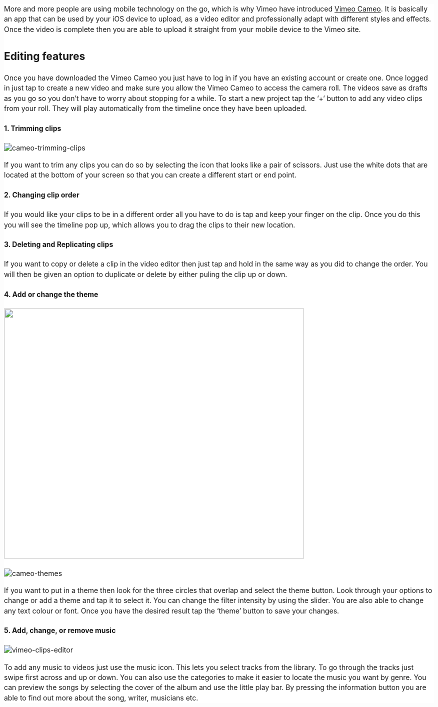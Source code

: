  More and more people are using mobile technology on the go, which is why Vimeo have introduced [Vimeo Cameo](https://itunes.apple.com/us/app/cameo-video-editor-and-movie-maker/id988821661?mt=8). It is basically an app that can be used by your iOS device to upload, as a video editor and professionally adapt with different styles and effects. Once the video is complete then you are able to upload it straight from your mobile device to the Vimeo site.

## Editing features

 Once you have downloaded the Vimeo Cameo you just have to log in if you have an existing account or create one. Once logged in just tap to create a new video and make sure you allow the Vimeo Cameo to access the camera roll. The videos save as drafts as you go so you don’t have to worry about stopping for a while. To start a new project tap the ‘+‘ button to add any video clips from your roll. They will play automatically from the timeline once they have been uploaded.

#### 1\. Trimming clips

![cameo-trimming-clips](https://images.wondershare.com/filmora/article-images/cameo-trimming-clips.jpg)

 If you want to trim any clips you can do so by selecting the icon that looks like a pair of scissors. Just use the white dots that are located at the bottom of your screen so that you can create a different start or end point.

#### 2\. Changing clip order

 If you would like your clips to be in a different order all you have to do is tap and keep your finger on the clip. Once you do this you will see the timeline pop up, which allows you to drag the clips to their new location.

#### 3\. Deleting and Replicating clips

 If you want to copy or delete a clip in the video editor then just tap and hold in the same way as you did to change the order. You will then be given an option to duplicate or delete by either puling the clip up or down.

#### 4\. Add or change the theme


<a href="https://appsumo.8odi.net/c/5597632/2087407/7443" target="_top" id="2087407"><img src="//a.impactradius-go.com/display-ad/7443-2087407" border="0" alt="" width="600" height="500"/></a><img height="0" width="0" src="https://appsumo.8odi.net/i/5597632/2087407/7443" style="position:absolute;visibility:hidden;" border="0" />

![cameo-themes](https://images.wondershare.com/filmora/article-images/cameo-themes.jpg)

 If you want to put in a theme then look for the three circles that overlap and select the theme button. Look through your options to change or add a theme and tap it to select it. You can change the filter intensity by using the slider. You are also able to change any text colour or font. Once you have the desired result tap the ‘theme’ button to save your changes.

#### 5\. Add, change, or remove music

![vimeo-clips-editor](https://images.wondershare.com/filmora/article-images/vimeo-clips-editor.jpg)

 To add any music to videos just use the music icon. This lets you select tracks from the library. To go through the tracks just swipe first across and up or down. You can also use the categories to make it easier to locate the music you want by genre. You can preview the songs by selecting the cover of the album and use the little play bar. By pressing the information button you are able to find out more about the song, writer, musicians etc.
